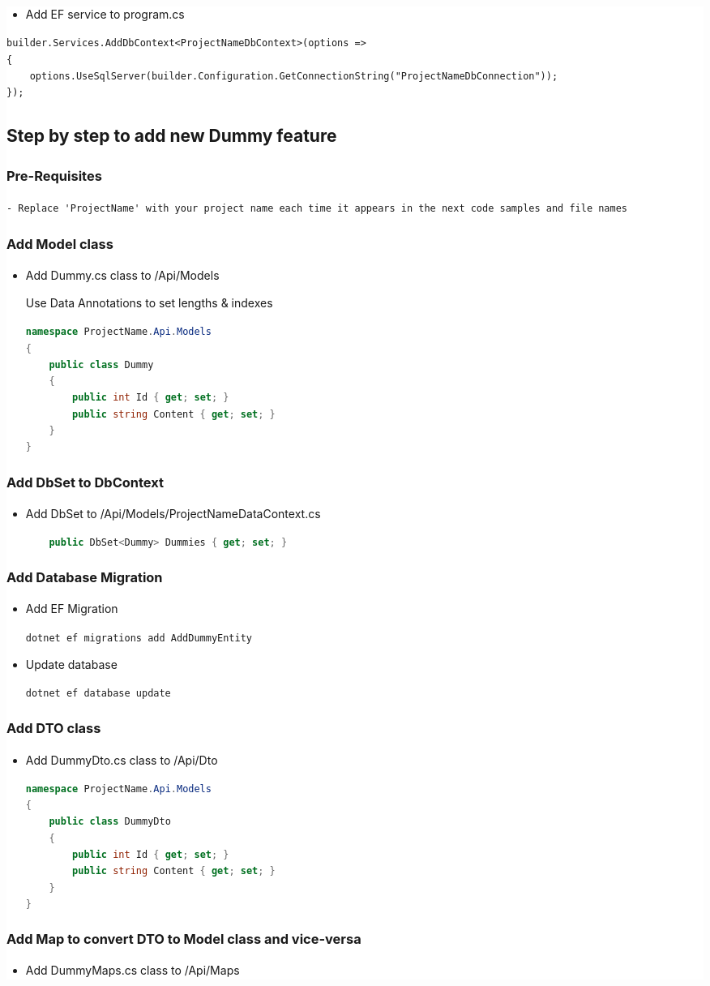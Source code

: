 
- Add EF service to program.cs

```
builder.Services.AddDbContext<ProjectNameDbContext>(options =>
{
    options.UseSqlServer(builder.Configuration.GetConnectionString("ProjectNameDbConnection"));
});
```


## Step by step to add new Dummy feature

### Pre-Requisites
    - Replace 'ProjectName' with your project name each time it appears in the next code samples and file names

### Add Model class
- Add Dummy.cs class to /Api/Models
  
  Use Data Annotations to set lengths & indexes

    ```csharp
    namespace ProjectName.Api.Models
    {
        public class Dummy
        {
            public int Id { get; set; }
            public string Content { get; set; }
        }
    }
    ```

### Add DbSet to DbContext
- Add DbSet<Dummy> to /Api/Models/ProjectNameDataContext.cs
    ```csharp
        public DbSet<Dummy> Dummies { get; set; }
    ```
### Add Database Migration
- Add EF Migration
    ```
    dotnet ef migrations add AddDummyEntity
    ```
- Update database
    ```
    dotnet ef database update
    ```

### Add DTO class
- Add DummyDto.cs class to /Api/Dto
    ```csharp
    namespace ProjectName.Api.Models
    {
        public class DummyDto
        {
            public int Id { get; set; }
            public string Content { get; set; }
        }
    }
    ```
### Add Map to convert DTO to Model class and vice-versa
- Add DummyMaps.cs class to /Api/Maps
    ```csharp